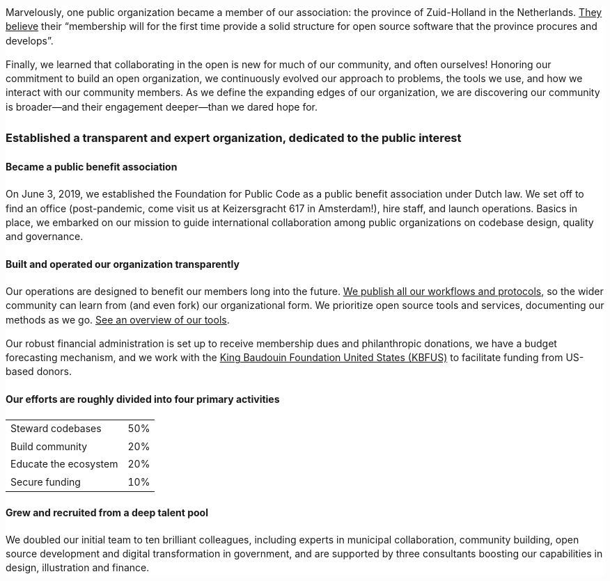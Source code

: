 Marvelously, one public organization became a member of our association: the province of Zuid-Holland in the Netherlands. [They believe](https://www.zuid-holland.nl/overons/bestuur-zh/gedeputeerde-staten/besluiten/2020/september/1-september/lidmaatschap-foundation-for-public-code-vereniging/) their “membership will for the first time provide a solid structure for open source software that the province procures and develops”.

Finally, we learned that collaborating in the open is new for much of our community, and often ourselves! Honoring our commitment to build an open organization, we continuously evolved our approach to problems, the tools we use, and how we interact with our community members. As we define the expanding edges of our organization, we are discovering our community is broader—and their engagement deeper—than we dared hope for.

### Established a transparent and expert organization, dedicated to the public interest

#### Became a public benefit association

On June 3, 2019, we established the Foundation for Public Code as a public benefit association under Dutch law. We set off to find an office (post-pandemic, come visit us at Keizersgracht 617 in Amsterdam!), hire staff, and launch operations. Basics in place, we embarked on our mission to guide international collaboration among public organizations on codebase design, quality and governance.

#### Built and operated our organization transparently

Our operations are designed to benefit our members long into the future. [We publish all our workflows and protocols](https://about.publiccode.net/activities/), so the wider community can learn from (and even fork) our organizational form. We prioritize open source tools and services, documenting our methods as we go. [See an overview of our tools](https://about.publiccode.net/activities/).

Our robust financial administration is set up to receive membership dues and philanthropic donations, we have a budget forecasting mechanism, and we work with the [King Baudouin Foundation United States (KBFUS)](https://kbfus.networkforgood.com/projects/52915-p-kbfus-funds-foundation-for-public-code-nl) to facilitate funding from US-based donors.

#### Our efforts are roughly divided into four primary activities

| | |
| - | - |
| Steward codebases | 50% |
| Build community | 20% |
| Educate the ecosystem | 20% |
| Secure funding | 10% |

#### Grew and recruited from a deep talent pool

We doubled our initial team to ten brilliant colleagues, including experts in municipal collaboration, community building, open source development and digital transformation in government, and are supported by three consultants boosting our capabilities in design, illustration and finance.
